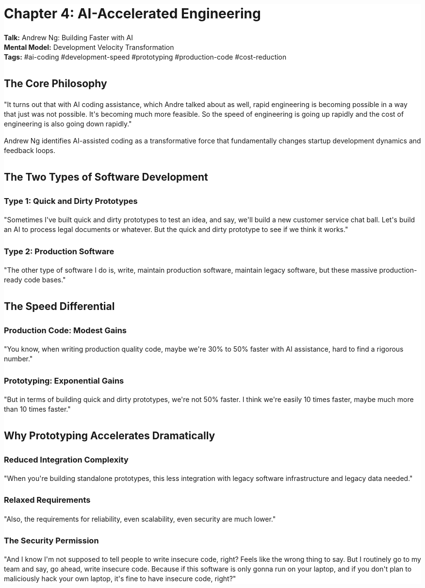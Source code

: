 # Chapter 4: AI-Accelerated Engineering

**Talk:** Andrew Ng: Building Faster with AI  
**Mental Model:** Development Velocity Transformation  
**Tags:** #ai-coding #development-speed #prototyping #production-code #cost-reduction

## The Core Philosophy

"It turns out that with AI coding assistance, which Andre talked about as well, rapid engineering is becoming possible in a way that just was not possible. It's becoming much more feasible. So the speed of engineering is going up rapidly and the cost of engineering is also going down rapidly."

Andrew Ng identifies AI-assisted coding as a transformative force that fundamentally changes startup development dynamics and feedback loops.

## The Two Types of Software Development

### Type 1: Quick and Dirty Prototypes
"Sometimes I've built quick and dirty prototypes to test an idea, and say, we'll build a new customer service chat ball. Let's build an AI to process legal documents or whatever. But the quick and dirty prototype to see if we think it works."

### Type 2: Production Software
"The other type of software I do is, write, maintain production software, maintain legacy software, but these massive production-ready code bases."

## The Speed Differential

### Production Code: Modest Gains
"You know, when writing production quality code, maybe we're 30% to 50% faster with AI assistance, hard to find a rigorous number."

### Prototyping: Exponential Gains
"But in terms of building quick and dirty prototypes, we're not 50% faster. I think we're easily 10 times faster, maybe much more than 10 times faster."

## Why Prototyping Accelerates Dramatically

### Reduced Integration Complexity
"When you're building standalone prototypes, this less integration with legacy software infrastructure and legacy data needed."

### Relaxed Requirements
"Also, the requirements for reliability, even scalability, even security are much lower."

### The Security Permission
"And I know I'm not supposed to tell people to write insecure code, right? Feels like the wrong thing to say. But I routinely go to my team and say, go ahead, write insecure code. Because if this software is only gonna run on your laptop, and if you don't plan to maliciously hack your own laptop, it's fine to have insecure code, right?"
